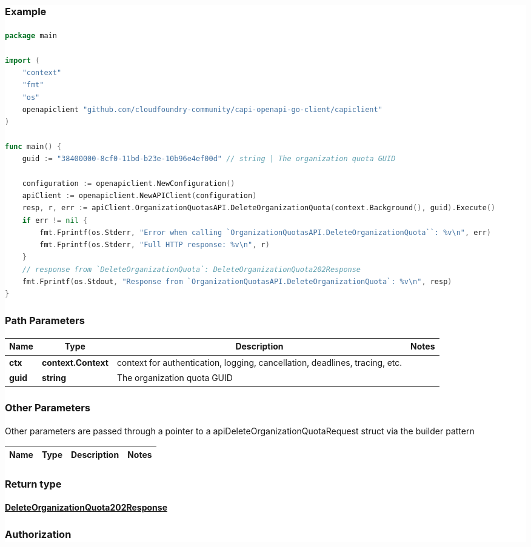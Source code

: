 ### Example

```go
package main

import (
	"context"
	"fmt"
	"os"
	openapiclient "github.com/cloudfoundry-community/capi-openapi-go-client/capiclient"
)

func main() {
	guid := "38400000-8cf0-11bd-b23e-10b96e4ef00d" // string | The organization quota GUID

	configuration := openapiclient.NewConfiguration()
	apiClient := openapiclient.NewAPIClient(configuration)
	resp, r, err := apiClient.OrganizationQuotasAPI.DeleteOrganizationQuota(context.Background(), guid).Execute()
	if err != nil {
		fmt.Fprintf(os.Stderr, "Error when calling `OrganizationQuotasAPI.DeleteOrganizationQuota``: %v\n", err)
		fmt.Fprintf(os.Stderr, "Full HTTP response: %v\n", r)
	}
	// response from `DeleteOrganizationQuota`: DeleteOrganizationQuota202Response
	fmt.Fprintf(os.Stdout, "Response from `OrganizationQuotasAPI.DeleteOrganizationQuota`: %v\n", resp)
}
```

### Path Parameters


Name | Type | Description  | Notes
------------- | ------------- | ------------- | -------------
**ctx** | **context.Context** | context for authentication, logging, cancellation, deadlines, tracing, etc.
**guid** | **string** | The organization quota GUID | 

### Other Parameters

Other parameters are passed through a pointer to a apiDeleteOrganizationQuotaRequest struct via the builder pattern


Name | Type | Description  | Notes
------------- | ------------- | ------------- | -------------


### Return type

[**DeleteOrganizationQuota202Response**](DeleteOrganizationQuota202Response.md)

### Authorization
